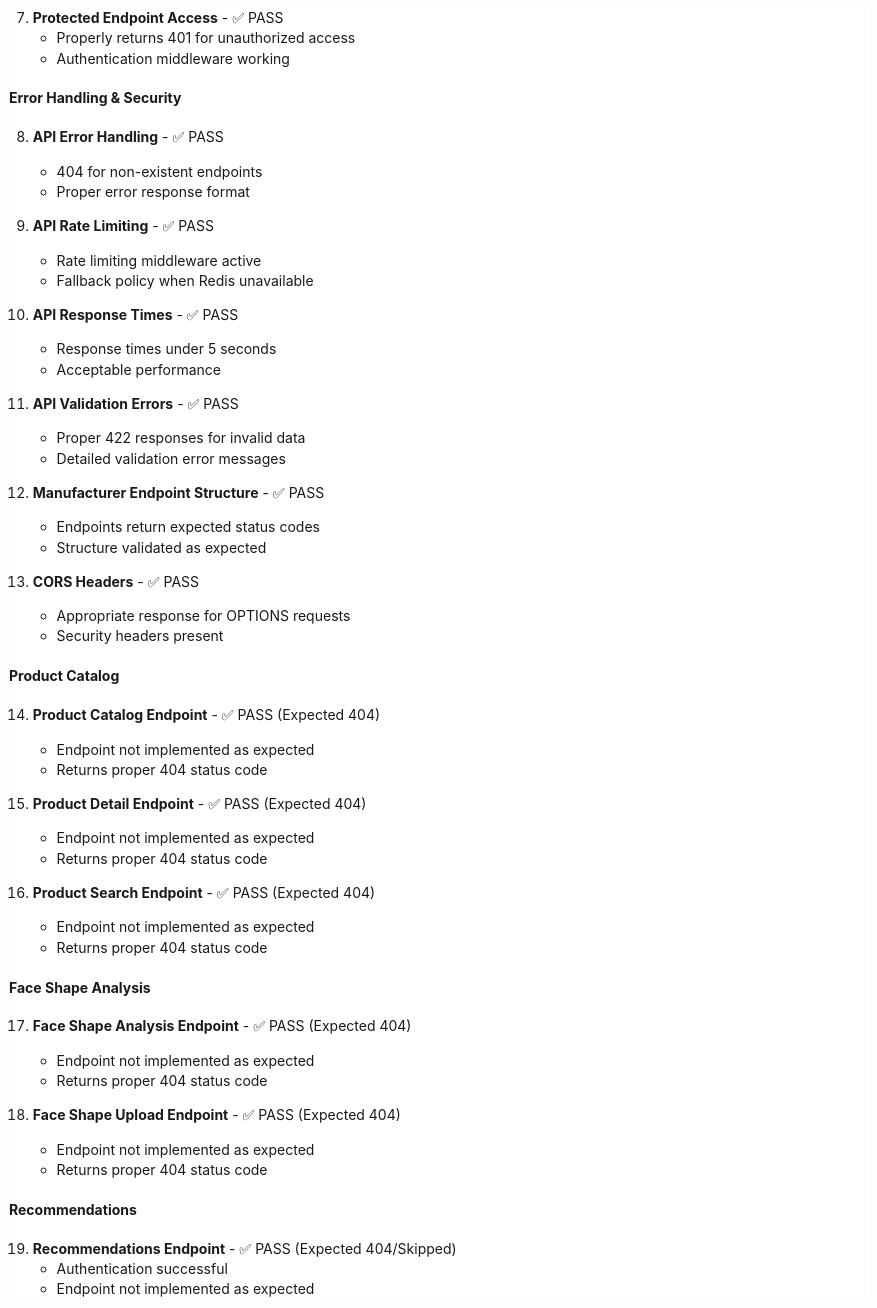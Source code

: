 7. **Protected Endpoint Access** - ✅ PASS
   - Properly returns 401 for unauthorized access
   - Authentication middleware working

#### Error Handling & Security
8. **API Error Handling** - ✅ PASS
   - 404 for non-existent endpoints
   - Proper error response format

9. **API Rate Limiting** - ✅ PASS
   - Rate limiting middleware active
   - Fallback policy when Redis unavailable

10. **API Response Times** - ✅ PASS
    - Response times under 5 seconds
    - Acceptable performance

11. **API Validation Errors** - ✅ PASS
    - Proper 422 responses for invalid data
    - Detailed validation error messages

12. **Manufacturer Endpoint Structure** - ✅ PASS
    - Endpoints return expected status codes
    - Structure validated as expected

13. **CORS Headers** - ✅ PASS
    - Appropriate response for OPTIONS requests
    - Security headers present

#### Product Catalog
14. **Product Catalog Endpoint** - ✅ PASS (Expected 404)
    - Endpoint not implemented as expected
    - Returns proper 404 status code
    
15. **Product Detail Endpoint** - ✅ PASS (Expected 404)
    - Endpoint not implemented as expected
    - Returns proper 404 status code
    
16. **Product Search Endpoint** - ✅ PASS (Expected 404)
    - Endpoint not implemented as expected
    - Returns proper 404 status code

#### Face Shape Analysis
17. **Face Shape Analysis Endpoint** - ✅ PASS (Expected 404)
    - Endpoint not implemented as expected
    - Returns proper 404 status code

18. **Face Shape Upload Endpoint** - ✅ PASS (Expected 404)
    - Endpoint not implemented as expected
    - Returns proper 404 status code

#### Recommendations
19. **Recommendations Endpoint** - ✅ PASS (Expected 404/Skipped)
    - Authentication successful
    - Endpoint not implemented as expected
